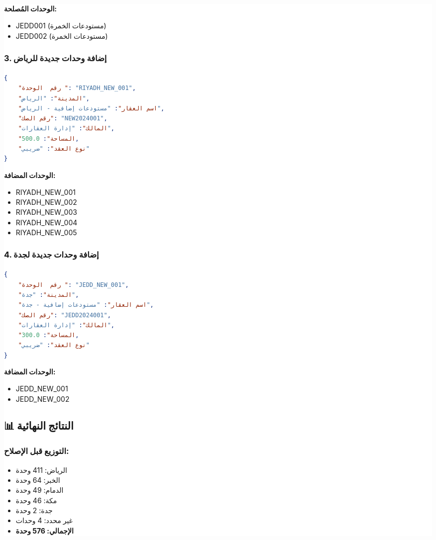 **الوحدات المُصلحة:**
- JEDD001 (مستودعات الخمرة)
- JEDD002 (مستودعات الخمرة)

### 3. إضافة وحدات جديدة للرياض
```json
{
    "رقم  الوحدة ": "RIYADH_NEW_001",
    "المدينة": "الرياض",
    "اسم العقار": "مستودعات إضافية - الرياض",
    "رقم الصك": "NEW2024001",
    "المالك": "إدارة العقارات",
    "المساحة": 500.0,
    "نوع العقد": "ضريبي"
}
```

**الوحدات المضافة:**
- RIYADH_NEW_001
- RIYADH_NEW_002
- RIYADH_NEW_003
- RIYADH_NEW_004
- RIYADH_NEW_005

### 4. إضافة وحدات جديدة لجدة
```json
{
    "رقم  الوحدة ": "JEDD_NEW_001",
    "المدينة": "جدة",
    "اسم العقار": "مستودعات إضافية - جدة",
    "رقم الصك": "JEDD2024001",
    "المالك": "إدارة العقارات",
    "المساحة": 300.0,
    "نوع العقد": "ضريبي"
}
```

**الوحدات المضافة:**
- JEDD_NEW_001
- JEDD_NEW_002

## 📊 النتائج النهائية

### التوزيع قبل الإصلاح:
- الرياض: 411 وحدة
- الخبر: 64 وحدة
- الدمام: 49 وحدة
- مكة: 46 وحدة
- جدة: 2 وحدة
- غير محدد: 4 وحدات
- **الإجمالي: 576 وحدة**
